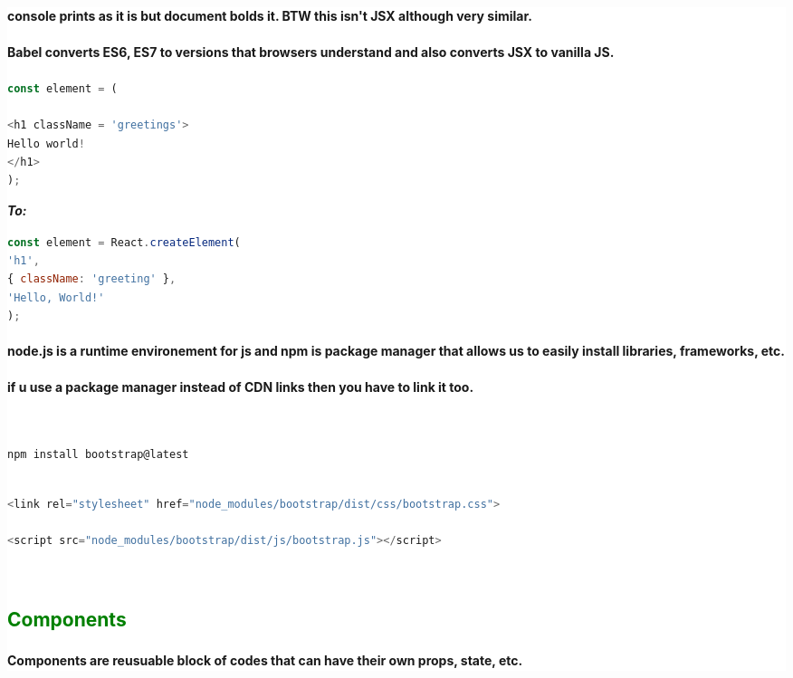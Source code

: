 

#### console prints as it is but document bolds it. BTW this isn't JSX although very similar.

#### Babel converts ES6, ES7 to versions that browsers understand and also converts JSX to vanilla JS. 

```javascript
const element = (

<h1 className = 'greetings'>
Hello world!
</h1>
);

```

**_To:_**

```js
const element = React.createElement(
'h1',
{ className: 'greeting' },
'Hello, World!'
);
```


#### node.js is a runtime environement for js and npm is package manager that allows us to easily install libraries, frameworks, etc.


#### if u use a package manager instead of CDN links then you have to link it too.
&nbsp; 

```powershell
npm install bootstrap@latest
```

```js

<link rel="stylesheet" href="node_modules/bootstrap/dist/css/bootstrap.css">

<script src="node_modules/bootstrap/dist/js/bootstrap.js"></script>

```

&nbsp; 

## <span style = 'color: green'> Components </span>

#### Components are reusuable block of codes that can have their own props, state, etc.
